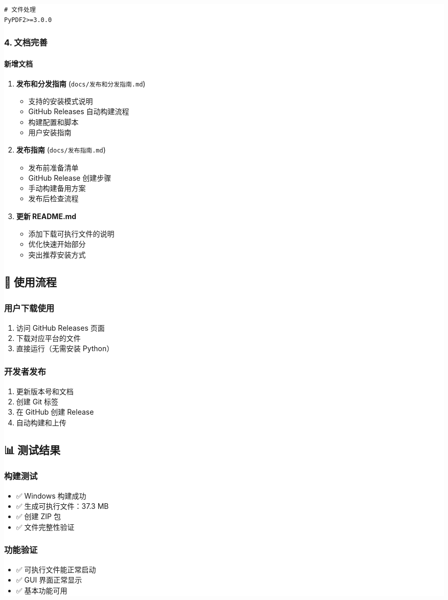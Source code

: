 ```txt
# 文件处理
PyPDF2>=3.0.0
```

### 4. 文档完善

#### 新增文档
1. **发布和分发指南** (`docs/发布和分发指南.md`)
   - 支持的安装模式说明
   - GitHub Releases 自动构建流程
   - 构建配置和脚本
   - 用户安装指南

2. **发布指南** (`docs/发布指南.md`)
   - 发布前准备清单
   - GitHub Release 创建步骤
   - 手动构建备用方案
   - 发布后检查流程

3. **更新 README.md**
   - 添加下载可执行文件的说明
   - 优化快速开始部分
   - 突出推荐安装方式

## 🚀 使用流程

### 用户下载使用
1. 访问 GitHub Releases 页面
2. 下载对应平台的文件
3. 直接运行（无需安装 Python）

### 开发者发布
1. 更新版本号和文档
2. 创建 Git 标签
3. 在 GitHub 创建 Release
4. 自动构建和上传

## 📊 测试结果

### 构建测试
- ✅ Windows 构建成功
- ✅ 生成可执行文件：37.3 MB
- ✅ 创建 ZIP 包
- ✅ 文件完整性验证

### 功能验证
- ✅ 可执行文件能正常启动
- ✅ GUI 界面正常显示
- ✅ 基本功能可用
